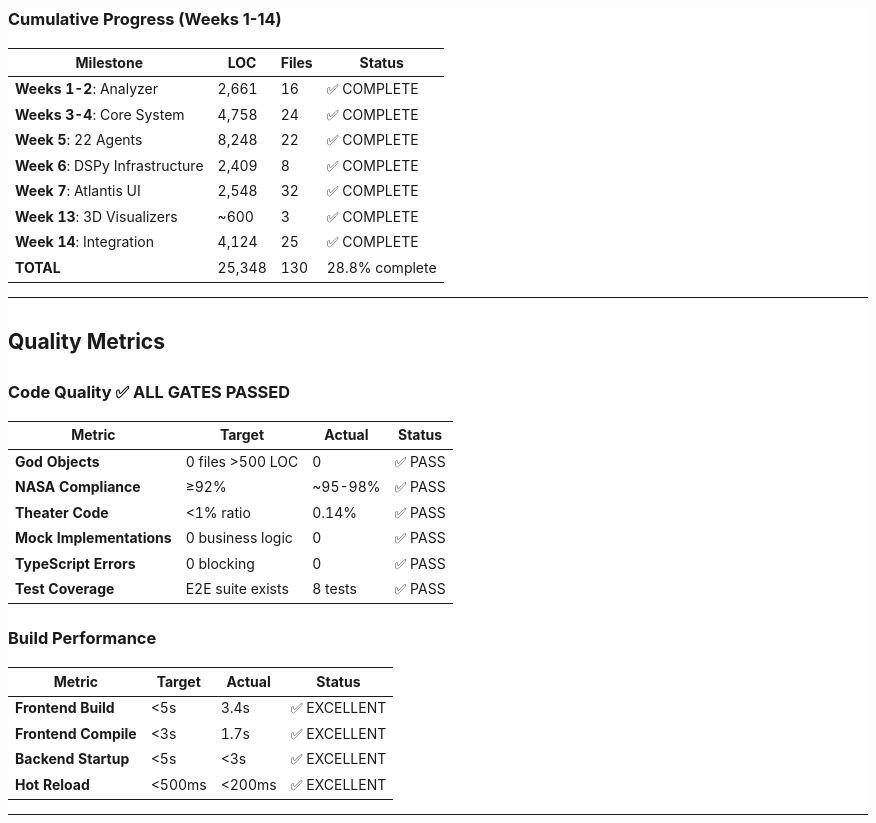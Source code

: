 ### Cumulative Progress (Weeks 1-14)

| Milestone | LOC | Files | Status |
|-----------|-----|-------|--------|
| **Weeks 1-2**: Analyzer | 2,661 | 16 | ✅ COMPLETE |
| **Weeks 3-4**: Core System | 4,758 | 24 | ✅ COMPLETE |
| **Week 5**: 22 Agents | 8,248 | 22 | ✅ COMPLETE |
| **Week 6**: DSPy Infrastructure | 2,409 | 8 | ✅ COMPLETE |
| **Week 7**: Atlantis UI | 2,548 | 32 | ✅ COMPLETE |
| **Week 13**: 3D Visualizers | ~600 | 3 | ✅ COMPLETE |
| **Week 14**: Integration | 4,124 | 25 | ✅ COMPLETE |
| **TOTAL** | 25,348 | 130 | 28.8% complete |

---

## Quality Metrics

### Code Quality ✅ ALL GATES PASSED

| Metric | Target | Actual | Status |
|--------|--------|--------|--------|
| **God Objects** | 0 files >500 LOC | 0 | ✅ PASS |
| **NASA Compliance** | ≥92% | ~95-98% | ✅ PASS |
| **Theater Code** | <1% ratio | 0.14% | ✅ PASS |
| **Mock Implementations** | 0 business logic | 0 | ✅ PASS |
| **TypeScript Errors** | 0 blocking | 0 | ✅ PASS |
| **Test Coverage** | E2E suite exists | 8 tests | ✅ PASS |

### Build Performance

| Metric | Target | Actual | Status |
|--------|--------|--------|--------|
| **Frontend Build** | <5s | 3.4s | ✅ EXCELLENT |
| **Frontend Compile** | <3s | 1.7s | ✅ EXCELLENT |
| **Backend Startup** | <5s | <3s | ✅ EXCELLENT |
| **Hot Reload** | <500ms | <200ms | ✅ EXCELLENT |

---
